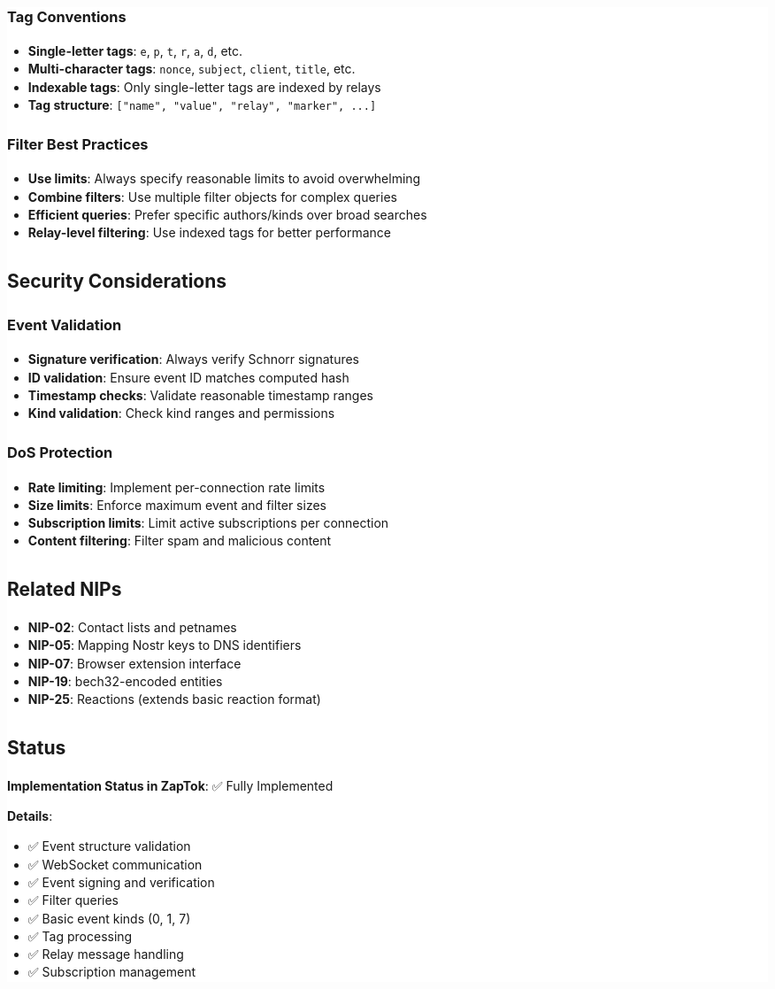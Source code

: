 ### Tag Conventions
- **Single-letter tags**: `e`, `p`, `t`, `r`, `a`, `d`, etc.
- **Multi-character tags**: `nonce`, `subject`, `client`, `title`, etc.
- **Indexable tags**: Only single-letter tags are indexed by relays
- **Tag structure**: `["name", "value", "relay", "marker", ...]`

### Filter Best Practices
- **Use limits**: Always specify reasonable limits to avoid overwhelming
- **Combine filters**: Use multiple filter objects for complex queries
- **Efficient queries**: Prefer specific authors/kinds over broad searches
- **Relay-level filtering**: Use indexed tags for better performance

## Security Considerations

### Event Validation
- **Signature verification**: Always verify Schnorr signatures
- **ID validation**: Ensure event ID matches computed hash
- **Timestamp checks**: Validate reasonable timestamp ranges
- **Kind validation**: Check kind ranges and permissions

### DoS Protection
- **Rate limiting**: Implement per-connection rate limits
- **Size limits**: Enforce maximum event and filter sizes
- **Subscription limits**: Limit active subscriptions per connection
- **Content filtering**: Filter spam and malicious content

## Related NIPs
- **NIP-02**: Contact lists and petnames
- **NIP-05**: Mapping Nostr keys to DNS identifiers  
- **NIP-07**: Browser extension interface
- **NIP-19**: bech32-encoded entities
- **NIP-25**: Reactions (extends basic reaction format)

## Status

**Implementation Status in ZapTok**: ✅ Fully Implemented

**Details**:
- ✅ Event structure validation
- ✅ WebSocket communication  
- ✅ Event signing and verification
- ✅ Filter queries
- ✅ Basic event kinds (0, 1, 7)
- ✅ Tag processing
- ✅ Relay message handling
- ✅ Subscription management
